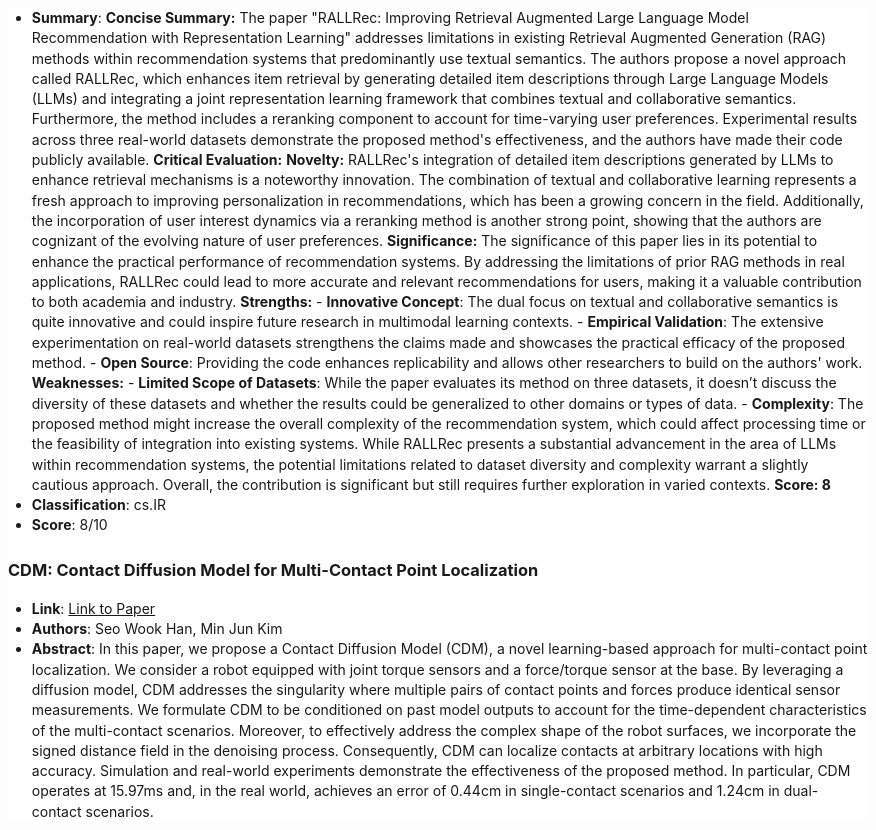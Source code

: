 - **Summary**: **Concise Summary:** The paper "RALLRec: Improving Retrieval Augmented Large Language Model Recommendation with Representation Learning" addresses limitations in existing Retrieval Augmented Generation (RAG) methods within recommendation systems that predominantly use textual semantics. The authors propose a novel approach called RALLRec, which enhances item retrieval by generating detailed item descriptions through Large Language Models (LLMs) and integrating a joint representation learning framework that combines textual and collaborative semantics. Furthermore, the method includes a reranking component to account for time-varying user preferences. Experimental results across three real-world datasets demonstrate the proposed method's effectiveness, and the authors have made their code publicly available. **Critical Evaluation:** **Novelty:** RALLRec's integration of detailed item descriptions generated by LLMs to enhance retrieval mechanisms is a noteworthy innovation. The combination of textual and collaborative learning represents a fresh approach to improving personalization in recommendations, which has been a growing concern in the field. Additionally, the incorporation of user interest dynamics via a reranking method is another strong point, showing that the authors are cognizant of the evolving nature of user preferences. **Significance:** The significance of this paper lies in its potential to enhance the practical performance of recommendation systems. By addressing the limitations of prior RAG methods in real applications, RALLRec could lead to more accurate and relevant recommendations for users, making it a valuable contribution to both academia and industry. **Strengths:** - **Innovative Concept**: The dual focus on textual and collaborative semantics is quite innovative and could inspire future research in multimodal learning contexts. - **Empirical Validation**: The extensive experimentation on real-world datasets strengthens the claims made and showcases the practical efficacy of the proposed method. - **Open Source**: Providing the code enhances replicability and allows other researchers to build on the authors' work. **Weaknesses:** - **Limited Scope of Datasets**: While the paper evaluates its method on three datasets, it doesn’t discuss the diversity of these datasets and whether the results could be generalized to other domains or types of data. - **Complexity**: The proposed method might increase the overall complexity of the recommendation system, which could affect processing time or the feasibility of integration into existing systems. While RALLRec presents a substantial advancement in the area of LLMs within recommendation systems, the potential limitations related to dataset diversity and complexity warrant a slightly cautious approach. Overall, the contribution is significant but still requires further exploration in varied contexts. **Score: 8**
- **Classification**: cs.IR
- **Score**: 8/10

### CDM: Contact Diffusion Model for Multi-Contact Point Localization
- **Link**: [Link to Paper](http://arxiv.org/abs/2502.06109v1)
- **Authors**: Seo Wook Han, Min Jun Kim
- **Abstract**: In this paper, we propose a Contact Diffusion Model (CDM), a novel learning-based approach for multi-contact point localization. We consider a robot equipped with joint torque sensors and a force/torque sensor at the base. By leveraging a diffusion model, CDM addresses the singularity where multiple pairs of contact points and forces produce identical sensor measurements. We formulate CDM to be conditioned on past model outputs to account for the time-dependent characteristics of the multi-contact scenarios. Moreover, to effectively address the complex shape of the robot surfaces, we incorporate the signed distance field in the denoising process. Consequently, CDM can localize contacts at arbitrary locations with high accuracy. Simulation and real-world experiments demonstrate the effectiveness of the proposed method. In particular, CDM operates at 15.97ms and, in the real world, achieves an error of 0.44cm in single-contact scenarios and 1.24cm in dual-contact scenarios.